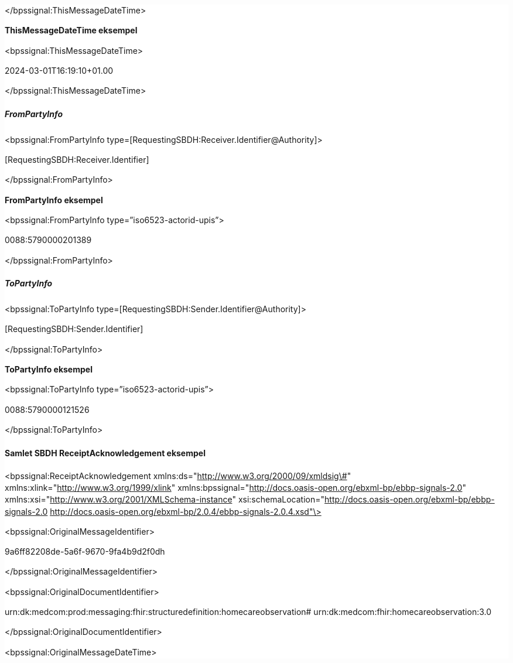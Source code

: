 \</bpssignal:ThisMessageDateTime\>

**ThisMessageDateTime eksempel**

\<bpssignal:ThisMessageDateTime\>

2024-03-01T16:19:10+01.00

\</bpssignal:ThisMessageDateTime\>

##### FromPartyInfo

\<bpssignal:FromPartyInfo type=[RequestingSBDH:Receiver.Identifier@Authority]\>

[RequestingSBDH:Receiver.Identifier]

\</bpssignal:FromPartyInfo\>

**FromPartyInfo eksempel**

\<bpssignal:FromPartyInfo type=”iso6523-actorid-upis”\>

0088:5790000201389

\</bpssignal:FromPartyInfo\>

##### ToPartyInfo

\<bpssignal:ToPartyInfo type=[RequestingSBDH:Sender.Identifier@Authority]\>

[RequestingSBDH:Sender.Identifier]

\</bpssignal:ToPartyInfo\>

**ToPartyInfo eksempel**

\<bpssignal:ToPartyInfo type=”iso6523-actorid-upis”\>

0088:5790000121526

\</bpssignal:ToPartyInfo\>

#### Samlet SBDH ReceiptAcknowledgement eksempel

\<bpssignal:ReceiptAcknowledgement xmlns:ds="http://www.w3.org/2000/09/xmldsig\#" xmlns:xlink="http://www.w3.org/1999/xlink" xmlns:bpssignal="http://docs.oasis-open.org/ebxml-bp/ebbp-signals-2.0" xmlns:xsi="http://www.w3.org/2001/XMLSchema-instance" xsi:schemaLocation="http://docs.oasis-open.org/ebxml-bp/ebbp-signals-2.0 http://docs.oasis-open.org/ebxml-bp/2.0.4/ebbp-signals-2.0.4.xsd"\>

\<bpssignal:OriginalMessageIdentifier\>

9a6ff82208de-5a6f-9670-9fa4b9d2f0dh

\</bpssignal:OriginalMessageIdentifier\>

\<bpssignal:OriginalDocumentIdentifier\>

urn:dk:medcom:prod:messaging:fhir:structuredefinition:homecareobservation\# urn:dk:medcom:fhir:homecareobservation:3.0

\</bpssignal:OriginalDocumentIdentifier\>

\<bpssignal:OriginalMessageDateTime\>
